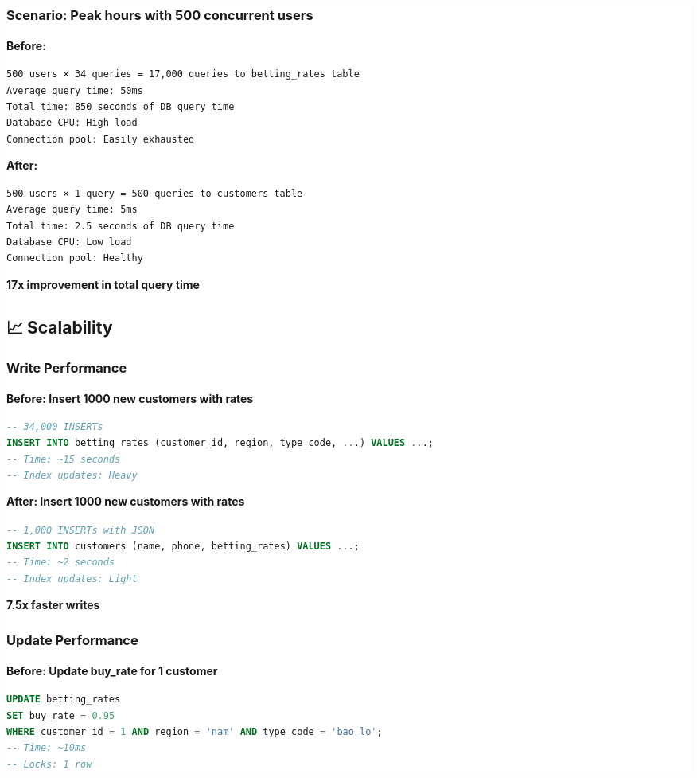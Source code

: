 ### Scenario: Peak hours with 500 concurrent users

**Before:**
```
500 users × 34 queries = 17,000 queries to betting_rates table
Average query time: 50ms
Total time: 850 seconds of DB query time
Database CPU: High load
Connection pool: Easily exhausted
```

**After:**
```
500 users × 1 query = 500 queries to customers table
Average query time: 5ms
Total time: 2.5 seconds of DB query time
Database CPU: Low load
Connection pool: Healthy
```

**17x improvement in total query time**

## 📈 Scalability

### Write Performance

**Before: Insert 1000 new customers with rates**
```sql
-- 34,000 INSERTs
INSERT INTO betting_rates (customer_id, region, type_code, ...) VALUES ...;
-- Time: ~15 seconds
-- Index updates: Heavy
```

**After: Insert 1000 new customers with rates**
```sql
-- 1,000 INSERTs with JSON
INSERT INTO customers (name, phone, betting_rates) VALUES ...;
-- Time: ~2 seconds
-- Index updates: Light
```

**7.5x faster writes**

### Update Performance

**Before: Update buy_rate for 1 customer**
```sql
UPDATE betting_rates
SET buy_rate = 0.95
WHERE customer_id = 1 AND region = 'nam' AND type_code = 'bao_lo';
-- Time: ~10ms
-- Locks: 1 row
```
